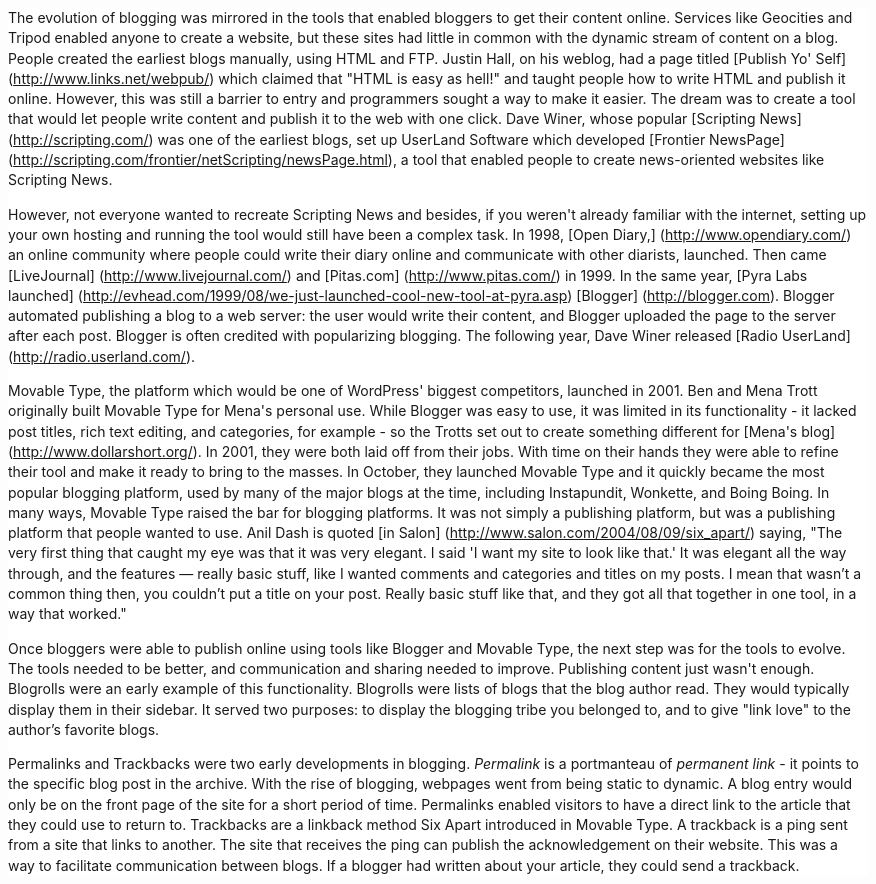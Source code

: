 The evolution of blogging was mirrored in the tools that enabled bloggers to get their content online. Services like Geocities and Tripod enabled anyone to create a website, but these sites had little in common with the dynamic stream of content on a blog. People created the earliest blogs manually, using HTML and FTP. Justin Hall, on his weblog, had a page titled [Publish Yo' Self] (http://www.links.net/webpub/) which claimed that "HTML is easy as hell!" and taught people how to write HTML and publish it online. However, this was still a barrier to entry and programmers sought a way to make it easier. The dream was to create a tool that would let people write content and publish it to the web with one click. Dave Winer, whose popular [Scripting News] (http://scripting.com/) was one of the earliest blogs, set up UserLand Software which developed [Frontier NewsPage] (http://scripting.com/frontier/netScripting/newsPage.html), a tool that enabled people to create news-oriented websites like Scripting News.

However, not everyone wanted to recreate Scripting News and besides, if you weren't already familiar with the internet, setting up your own hosting and running the tool would still have been a complex task. In 1998, [Open Diary,] (http://www.opendiary.com/) an online community where people could write their diary online and communicate with other diarists, launched. Then came [LiveJournal] (http://www.livejournal.com/) and [Pitas.com] (http://www.pitas.com/) in 1999. In the same year, [Pyra Labs launched] (http://evhead.com/1999/08/we-just-launched-cool-new-tool-at-pyra.asp) [Blogger] (http://blogger.com). Blogger automated publishing a blog to a web server: the user would write their content, and Blogger uploaded the page to the server after each post. Blogger is often credited with popularizing blogging. The following year, Dave Winer released [Radio UserLand] (http://radio.userland.com/).

Movable Type, the platform which would be one of WordPress' biggest competitors, launched in 2001. Ben and Mena Trott originally built Movable Type for Mena's personal use. While Blogger was easy to use, it was limited in its functionality - it lacked post titles, rich text editing, and categories, for example - so the Trotts set out to create something different for [Mena's blog] (http://www.dollarshort.org/). In 2001, they were both laid off from their jobs. With time on their hands they were able to refine their tool and make it ready to bring to the masses. In October, they launched Movable Type and it quickly became the most popular blogging platform, used by many of the major blogs at the time, including Instapundit, Wonkette, and Boing Boing. In many ways, Movable Type raised the bar for blogging platforms. It was not simply a publishing platform, but was a publishing platform that people wanted to use. Anil Dash is quoted [in Salon] (http://www.salon.com/2004/08/09/six_apart/) saying, "The very first thing that caught my eye was that it was very elegant. I said 'I want my site to look like that.' It was elegant all the way through, and the features — really basic stuff, like I wanted comments and categories and titles on my posts. I mean that wasn’t a common thing then, you couldn’t put a title on your post. Really basic stuff like that, and they got all that together in one tool, in a way that worked."

Once bloggers were able to publish online using tools like Blogger and Movable Type, the next step was for the tools to evolve. The tools needed to be better, and communication and sharing needed to improve. Publishing content just wasn't enough. Blogrolls were an early example of this functionality. Blogrolls were lists of blogs that the blog author read. They would typically display them in their sidebar. It served two purposes: to display the blogging tribe you belonged to, and to give "link love" to the author’s favorite blogs.

Permalinks and Trackbacks were two early developments in blogging. _Permalink_ is a portmanteau of _permanent link_ - it points to the specific blog post in the archive. With the rise of blogging, webpages went from being static to dynamic. A blog entry would only be on the front page of the site for a short period of time. Permalinks enabled visitors to have a direct link to the article that they could use to return to. Trackbacks are a linkback method Six Apart introduced in Movable Type. A trackback is a ping sent from a site that links to another. The site that receives the ping can publish the acknowledgement on their website. This was a way to facilitate communication between blogs. If a blogger had written about your article, they could send a trackback.
